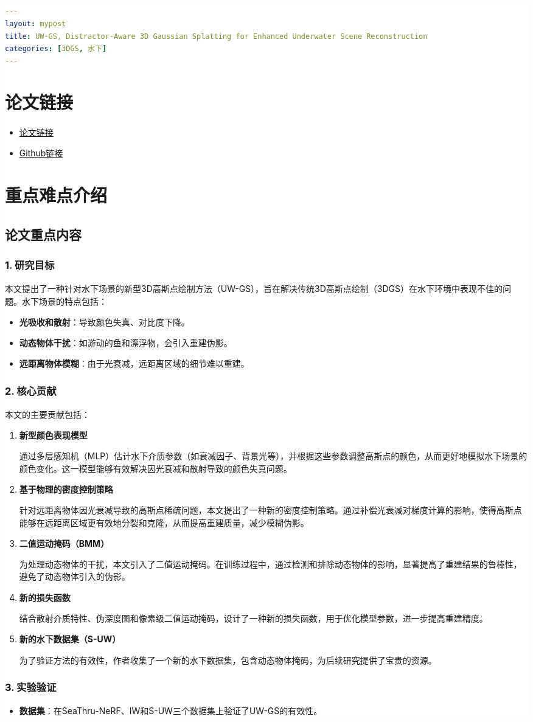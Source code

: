 ```yaml
---
layout: mypost
title: UW-GS, Distractor-Aware 3D Gaussian Splatting for Enhanced Underwater Scene Reconstruction
categories: [3DGS, 水下]
---
```


# 论文链接

- [论文链接](https://arxiv.org/abs/2410.01517)

- [Github链接](https://github.com/WangHaoran16/UW-GS)


# 重点难点介绍

## 论文重点内容

### 1. **研究目标**

本文提出了一种针对水下场景的新型3D高斯点绘制方法（UW-GS），旨在解决传统3D高斯点绘制（3DGS）在水下环境中表现不佳的问题。水下场景的特点包括：

- **光吸收和散射**：导致颜色失真、对比度下降。

- **动态物体干扰**：如游动的鱼和漂浮物，会引入重建伪影。

- **远距离物体模糊**：由于光衰减，远距离区域的细节难以重建。

### 2. **核心贡献**

本文的主要贡献包括：

1. **新型颜色表现模型**  

   通过多层感知机（MLP）估计水下介质参数（如衰减因子、背景光等），并根据这些参数调整高斯点的颜色，从而更好地模拟水下场景的颜色变化。这一模型能够有效解决因光衰减和散射导致的颜色失真问题。

2. **基于物理的密度控制策略**  

   针对远距离物体因光衰减导致的高斯点稀疏问题，本文提出了一种新的密度控制策略。通过补偿光衰减对梯度计算的影响，使得高斯点能够在远距离区域更有效地分裂和克隆，从而提高重建质量，减少模糊伪影。

3. **二值运动掩码（BMM）**  

   为处理动态物体的干扰，本文引入了二值运动掩码。在训练过程中，通过检测和排除动态物体的影响，显著提高了重建结果的鲁棒性，避免了动态物体引入的伪影。

4. **新的损失函数**  

   结合散射介质特性、伪深度图和像素级二值运动掩码，设计了一种新的损失函数，用于优化模型参数，进一步提高重建精度。

5. **新的水下数据集（S-UW）**
  
   为了验证方法的有效性，作者收集了一个新的水下数据集，包含动态物体掩码，为后续研究提供了宝贵的资源。

### 3. **实验验证**

- **数据集**：在SeaThru-NeRF、IW和S-UW三个数据集上验证了UW-GS的有效性。

